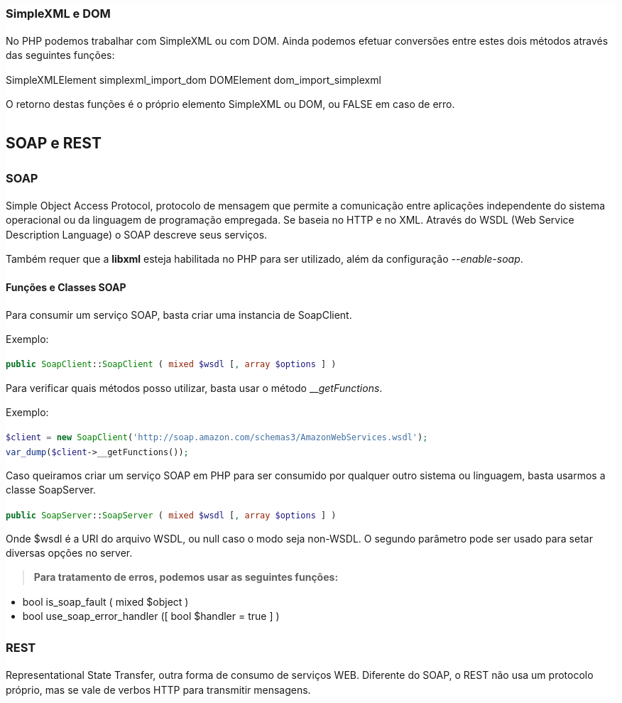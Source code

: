 ### SimpleXML e DOM

No PHP podemos trabalhar com SimpleXML ou com DOM. Ainda podemos efetuar conversões entre estes dois métodos através das seguintes funções:

SimpleXMLElement simplexml_import_dom
DOMElement dom_import_simplexml

O retorno destas funções é o próprio elemento SimpleXML ou DOM, ou FALSE em caso de erro.

## SOAP e REST

### SOAP

Simple Object Access Protocol, protocolo de mensagem que permite a comunicação entre aplicações independente do sistema operacional ou da linguagem de programação empregada. Se baseia no HTTP e no XML. Através do WSDL (Web Service Description Language) o SOAP descreve seus serviços.

Também requer que a **libxml** esteja habilitada no PHP para ser utilizado, além da configuração _--enable-soap_.

#### Funções e Classes SOAP

Para consumir um serviço SOAP, basta criar uma instancia de SoapClient.

Exemplo:
```PHP
public SoapClient::SoapClient ( mixed $wsdl [, array $options ] )
```

Para verificar quais métodos posso utilizar, basta usar o método _\__getFunctions_.

Exemplo:
```PHP
$client = new SoapClient('http://soap.amazon.com/schemas3/AmazonWebServices.wsdl');
var_dump($client->__getFunctions());
```

Caso queiramos criar um serviço SOAP em PHP para ser consumido por qualquer outro sistema ou linguagem, basta usarmos a classe SoapServer.

```PHP
public SoapServer::SoapServer ( mixed $wsdl [, array $options ] )
```

Onde $wsdl é a URI do arquivo WSDL, ou null caso o modo seja non-WSDL. O segundo parâmetro pode ser usado para setar diversas opções no server.


>**Para tratamento de erros, podemos usar as seguintes funções:**

* bool is_soap_fault ( mixed $object )
* bool use_soap_error_handler ([ bool $handler = true ] )


### REST

Representational State Transfer, outra forma de consumo de serviços WEB.
Diferente do SOAP, o REST não usa um protocolo próprio, mas se vale de verbos HTTP para transmitir mensagens.
